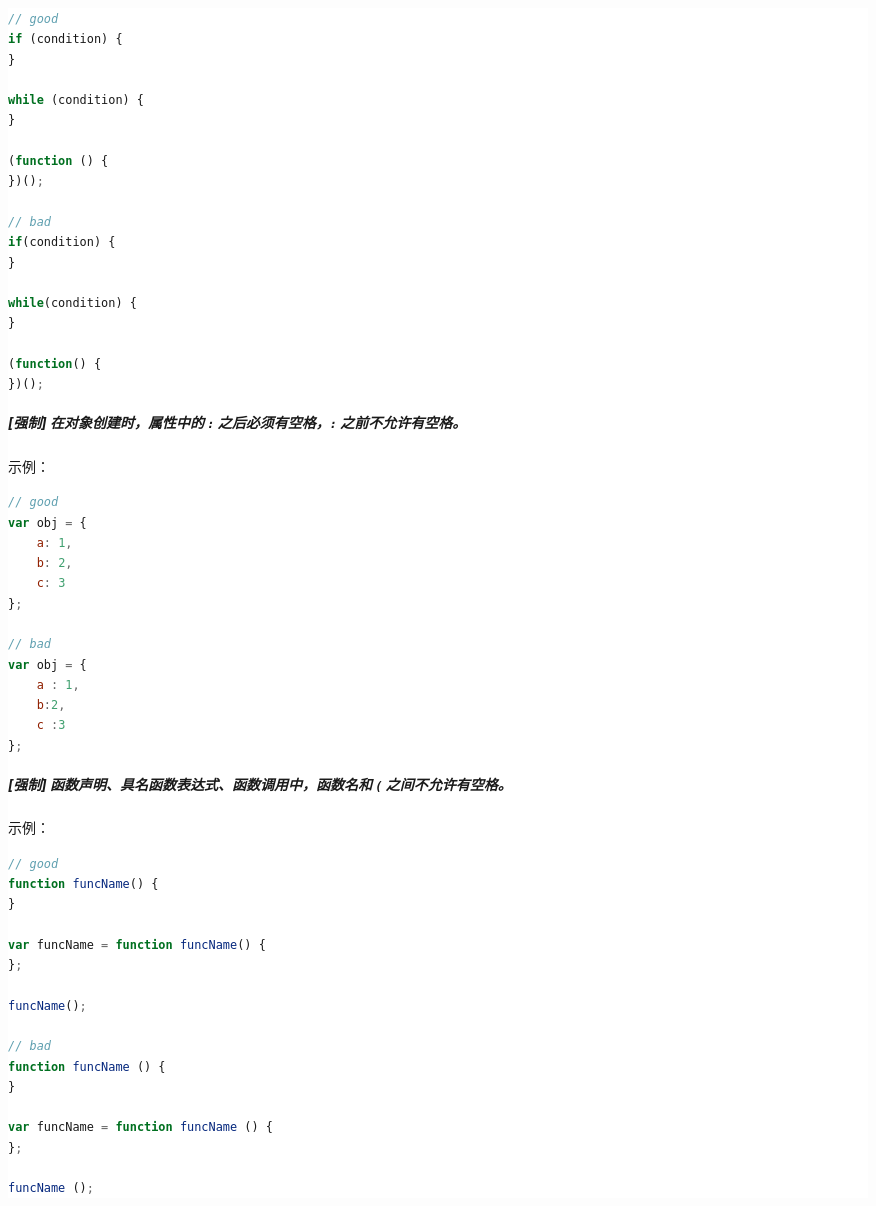 ```javascript
// good
if (condition) {
}
  
while (condition) {
}
  
(function () {
})();
  
// bad
if(condition) {
}
  
while(condition) {
}
  
(function() {
})();
```
  
##### [强制] 在对象创建时，属性中的 `:` 之后必须有空格，`:` 之前不允许有空格。
  
  
示例：
  
```javascript
// good
var obj = {
    a: 1,
    b: 2,
    c: 3
};
  
// bad
var obj = {
    a : 1,
    b:2,
    c :3
};
```
  
##### [强制] 函数声明、具名函数表达式、函数调用中，函数名和 `(` 之间不允许有空格。
  
  
示例：
  
```javascript
// good
function funcName() {
}
  
var funcName = function funcName() {
};
  
funcName();
  
// bad
function funcName () {
}
  
var funcName = function funcName () {
};
  
funcName ();
```
  